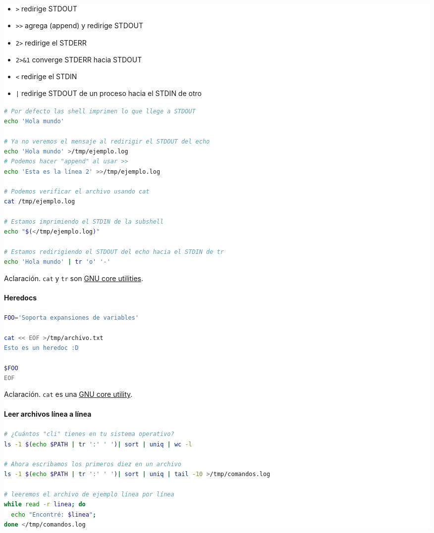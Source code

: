 - `>` redirige STDOUT
- `>>` agrega (append) y redirige STDOUT
- `2>` redirige el STDERR
- `2>&1` converge STDERR hacia STDOUT

- `<` redirige el STDIN
- `|` redirige STDOUT de un proceso hacia el STDIN de otro


```sh
# Por defecto las shell imprimen lo que llege a STDOUT
echo 'Hola mundo'

# Ya no veremos el mensaje al redirigir el STDOUT del echo
echo 'Hola mundo' >/tmp/ejemplo.log
# Podemos hacer "append" al usar >>
echo 'Esta es la línea 2' >>/tmp/ejemplo.log

# Podemos verificar el archivo usando cat
cat /tmp/ejemplo.log

# Estamos imprimiendo el STDIN de la subshell
echo "$(</tmp/ejemplo.log)"

# Estamos redirigiendo el STDOUT del echo hacia el STDIN de tr
echo 'Hola mundo' | tr 'o' '-'
```

Aclaración. `cat` y `tr` son [GNU core utilities](https://www.gnu.org/software/coreutils/).

#### Heredocs

```sh
FOO='Soporta expansiones de variables'

cat << EOF >/tmp/archivo.txt
Esto es un heredoc :D

$FOO
EOF
```

Aclaración. `cat` es una [GNU core utility](https://www.gnu.org/software/coreutils/).

#### Leer archivos línea a línea

```sh
# ¿Cuántos "cli" tienes en tu sistema operativo?
ls -1 $(echo $PATH | tr ':' ' ')| sort | uniq | wc -l

# Ahora escribamos los primeros diez en un archivo
ls -1 $(echo $PATH | tr ':' ' ')| sort | uniq | tail -10 >/tmp/comandos.log

# leeremos el archivo de ejemplo línea por línea
while read -r linea; do
  echo "Encontré: $linea";
done </tmp/comandos.log
```
